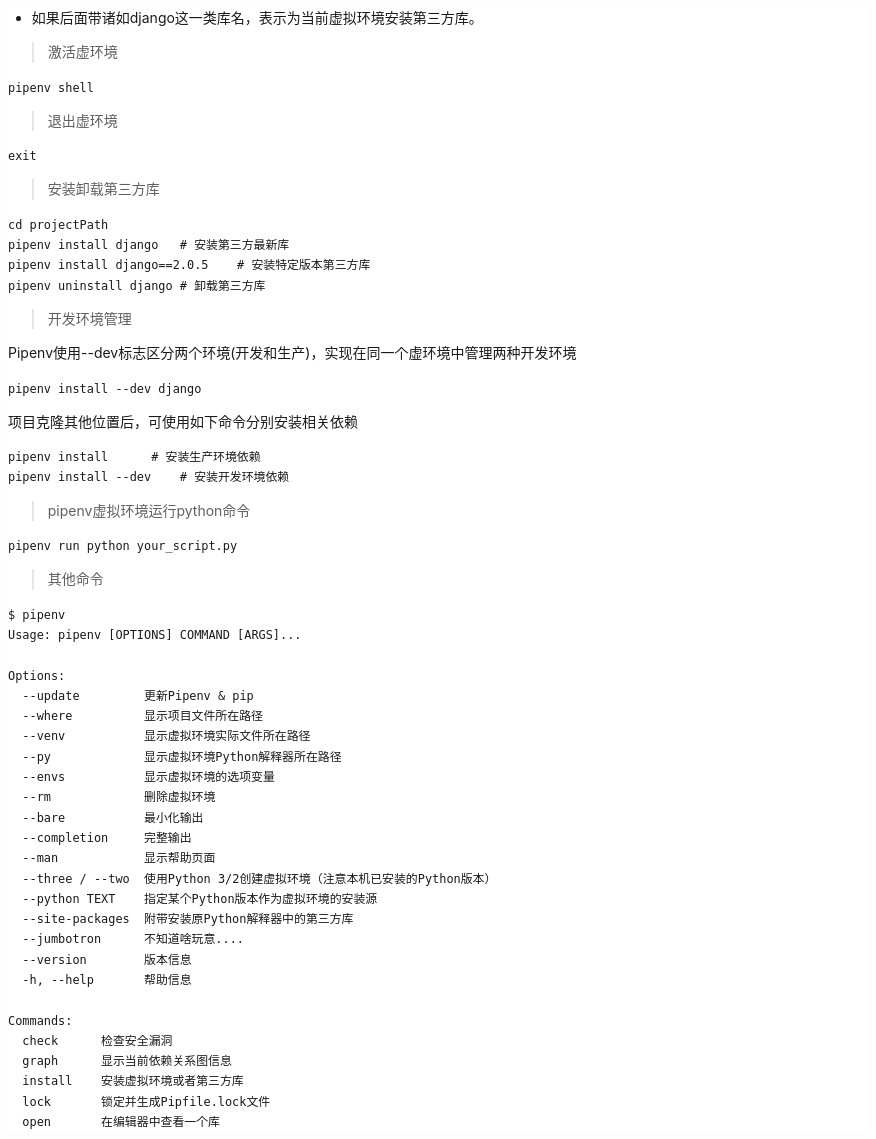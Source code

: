 - 如果后面带诸如django这一类库名，表示为当前虚拟环境安装第三方库。

> 激活虚环境

```
pipenv shell
```

> 退出虚环境

```
exit
```

> 安装卸载第三方库

```
cd projectPath
pipenv install django	# 安装第三方最新库
pipenv install django==2.0.5	# 安装特定版本第三方库
pipenv uninstall django	# 卸载第三方库
```

> 开发环境管理 

Pipenv使用--dev标志区分两个环境(开发和生产)，实现在同一个虚环境中管理两种开发环境

```
pipenv install --dev django
```

项目克隆其他位置后，可使用如下命令分别安装相关依赖

```
pipenv install		# 安装生产环境依赖
pipenv install --dev	# 安装开发环境依赖
```

> pipenv虚拟环境运行python命令

```
pipenv run python your_script.py
```

> 其他命令

```
$ pipenv
Usage: pipenv [OPTIONS] COMMAND [ARGS]...

Options:
  --update         更新Pipenv & pip
  --where          显示项目文件所在路径
  --venv           显示虚拟环境实际文件所在路径
  --py             显示虚拟环境Python解释器所在路径
  --envs           显示虚拟环境的选项变量
  --rm             删除虚拟环境
  --bare           最小化输出
  --completion     完整输出
  --man            显示帮助页面
  --three / --two  使用Python 3/2创建虚拟环境（注意本机已安装的Python版本）
  --python TEXT    指定某个Python版本作为虚拟环境的安装源
  --site-packages  附带安装原Python解释器中的第三方库
  --jumbotron      不知道啥玩意....
  --version        版本信息
  -h, --help       帮助信息
  
Commands:
  check      检查安全漏洞
  graph      显示当前依赖关系图信息
  install    安装虚拟环境或者第三方库
  lock       锁定并生成Pipfile.lock文件
  open       在编辑器中查看一个库
```